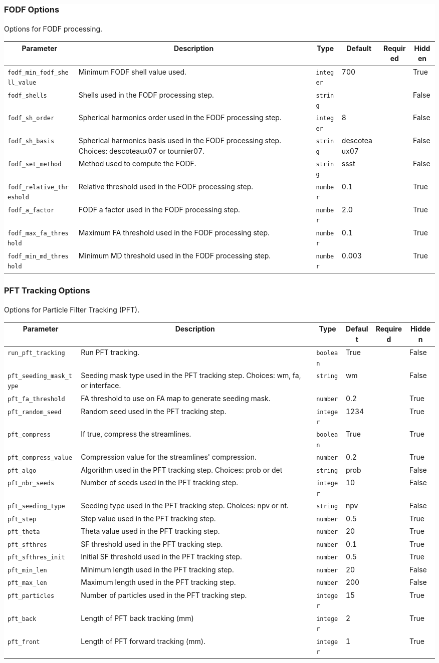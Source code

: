 ### **FODF Options**

Options for FODF processing.

| Parameter | Description | Type | Default | Required | Hidden |
|-----------|-----------|-----------|-----------|-----------|-----------|
| `fodf_min_fodf_shell_value` | Minimum FODF shell value used. | `integer` | 700 |  | True |
| `fodf_shells` | Shells used in the FODF processing step. | `string` |  |  | False |
| `fodf_sh_order` | Spherical harmonics order used in the FODF processing step. | `integer` | 8 |  | False |
| `fodf_sh_basis` | Spherical harmonics basis used in the FODF processing step. Choices: descoteaux07 or tournier07. | `string` | descoteaux07 |  | False |
| `fodf_set_method` | Method used to compute the FODF. | `string` | ssst |  | False |
| `fodf_relative_threshold` | Relative threshold used in the FODF processing step. | `number` | 0.1 |  | True |
| `fodf_a_factor` | FODF a factor used in the FODF processing step. | `number` | 2.0 |  | True |
| `fodf_max_fa_threshold` | Maximum FA threshold used in the FODF processing step. | `number` | 0.1 |  | True |
| `fodf_min_md_threshold` | Minimum MD threshold used in the FODF processing step. | `number` | 0.003 |  | True |

### **PFT Tracking Options**

Options for Particle Filter Tracking (PFT).

| Parameter | Description | Type | Default | Required | Hidden |
|-----------|-----------|-----------|-----------|-----------|-----------|
| `run_pft_tracking` | Run PFT tracking. | `boolean` | True |  | False |
| `pft_seeding_mask_type` | Seeding mask type used in the PFT tracking step. Choices: wm, fa, or interface. | `string` | wm |  | False |
| `pft_fa_threshold` | FA threshold to use on FA map to generate seeding mask. | `number` | 0.2 |  | True |
| `pft_random_seed` | Random seed used in the PFT tracking step. | `integer` | 1234 |  | True |
| `pft_compress` | If true, compress the streamlines. | `boolean` | True |  | True |
| `pft_compress_value` | Compression value for the streamlines' compression. | `number` | 0.2 |  | True |
| `pft_algo` | Algorithm used in the PFT tracking step. Choices: prob or det | `string` | prob |  | False |
| `pft_nbr_seeds` | Number of seeds used in the PFT tracking step. | `integer` | 10 |  | False |
| `pft_seeding_type` | Seeding type used in the PFT tracking step. Choices: npv or nt. | `string` | npv |  | False |
| `pft_step` | Step value used in the PFT tracking step. | `number` | 0.5 |  | True |
| `pft_theta` | Theta value used in the PFT tracking step. | `number` | 20 |  | True |
| `pft_sfthres` | SF threshold used in the PFT tracking step. | `number` | 0.1 |  | True |
| `pft_sfthres_init` | Initial SF threshold used in the PFT tracking step. | `number` | 0.5 |  | True |
| `pft_min_len` | Minimum length used in the PFT tracking step. | `number` | 20 |  | False |
| `pft_max_len` | Maximum length used in the PFT tracking step. | `number` | 200 |  | False |
| `pft_particles` | Number of particles used in the PFT tracking step. | `integer` | 15 |  | True |
| `pft_back` | Length of PFT back tracking (mm) | `integer` | 2 |  | True |
| `pft_front` | Length of PFT forward tracking (mm). | `integer` | 1 |  | True |
